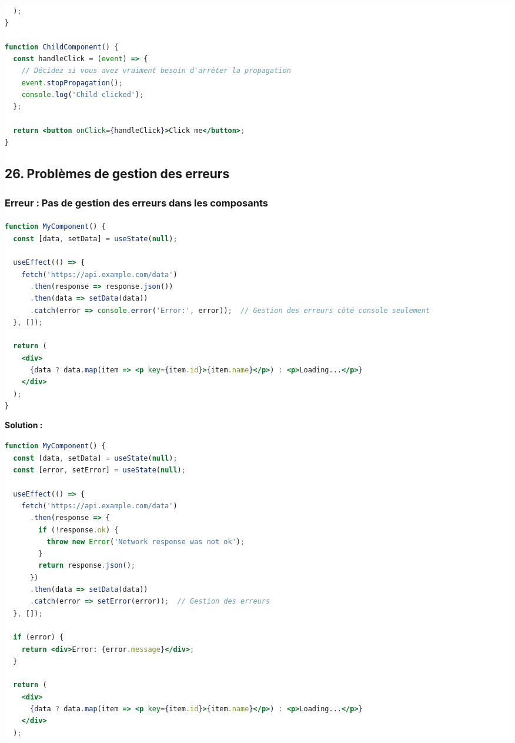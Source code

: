 ```jsx
  );
}

function ChildComponent() {
  const handleClick = (event) => {
    // Décidez si vous avez vraiment besoin d'arrêter la propagation
    event.stopPropagation();  
    console.log('Child clicked');
  };

  return <button onClick={handleClick}>Click me</button>;
}
```

## 26. Problèmes de gestion des erreurs

### Erreur : Pas de gestion des erreurs dans les composants
```jsx
function MyComponent() {
  const [data, setData] = useState(null);

  useEffect(() => {
    fetch('https://api.example.com/data')
      .then(response => response.json())
      .then(data => setData(data))
      .catch(error => console.error('Error:', error));  // Gestion des erreurs côté console seulement
  }, []);

  return (
    <div>
      {data ? data.map(item => <p key={item.id}>{item.name}</p>) : <p>Loading...</p>}
    </div>
  );
}
```
**Solution :**
```jsx
function MyComponent() {
  const [data, setData] = useState(null);
  const [error, setError] = useState(null);

  useEffect(() => {
    fetch('https://api.example.com/data')
      .then(response => {
        if (!response.ok) {
          throw new Error('Network response was not ok');
        }
        return response.json();
      })
      .then(data => setData(data))
      .catch(error => setError(error));  // Gestion des erreurs
  }, []);

  if (error) {
    return <div>Error: {error.message}</div>;
  }

  return (
    <div>
      {data ? data.map(item => <p key={item.id}>{item.name}</p>) : <p>Loading...</p>}
    </div>
  );
```